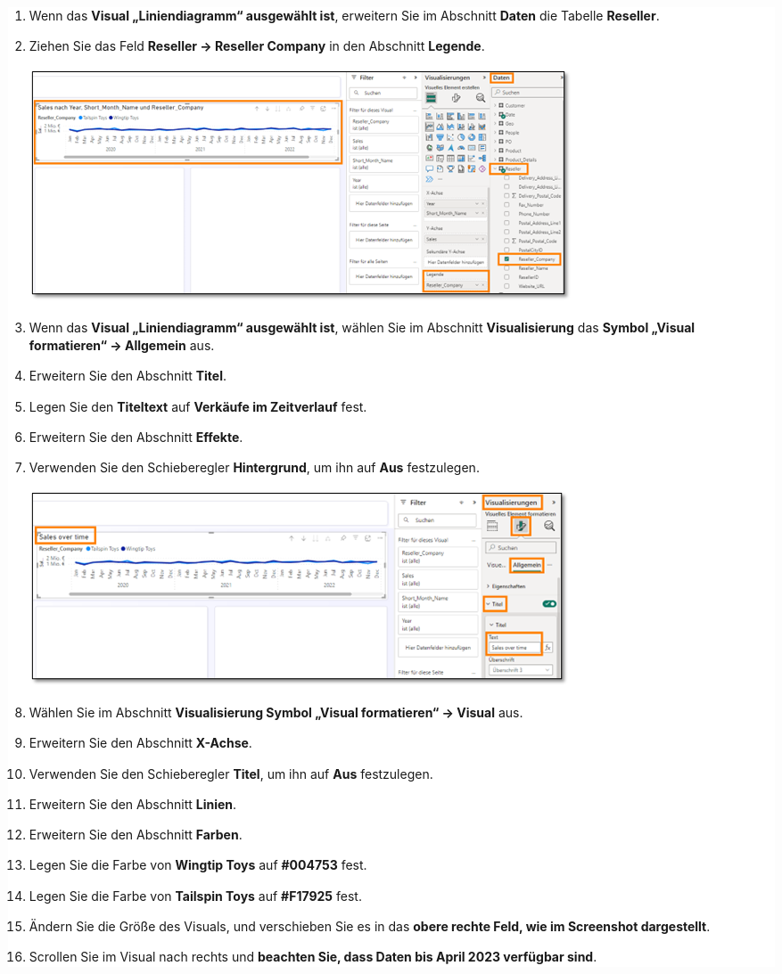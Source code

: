 1. Wenn das **Visual „Liniendiagramm“ ausgewählt ist**, erweitern Sie im Abschnitt **Daten** die Tabelle **Reseller**.

2. Ziehen Sie das Feld **Reseller -> Reseller Company** in den Abschnitt **Legende**.
 
    ![](./Media/7.27.png)

3. Wenn das **Visual „Liniendiagramm“ ausgewählt ist**, wählen Sie im Abschnitt **Visualisierung** das **Symbol „Visual formatieren“ -> Allgemein** aus.
4. Erweitern Sie den Abschnitt **Titel**.
5. Legen Sie den **Titeltext** auf **Verkäufe im Zeitverlauf** fest.
6. Erweitern Sie den Abschnitt **Effekte**.
7. Verwenden Sie den Schieberegler **Hintergrund**, um ihn auf **Aus** festzulegen.

    ![](./Media/7.28.png)
 
8. Wählen Sie im Abschnitt **Visualisierung Symbol „Visual formatieren“ -> Visual** aus.
9. Erweitern Sie den Abschnitt **X-Achse**.
10. Verwenden Sie den Schieberegler **Titel**, um ihn auf **Aus** festzulegen.
11. Erweitern Sie den Abschnitt **Linien**.
12. Erweitern Sie den Abschnitt **Farben**.
13. Legen Sie die Farbe von **Wingtip Toys** auf **#004753** fest.
14. Legen Sie die Farbe von **Tailspin Toys** auf **#F17925** fest.
15. Ändern Sie die Größe des Visuals, und verschieben Sie es in das **obere rechte Feld, wie im Screenshot dargestellt**.
16. Scrollen Sie im Visual nach rechts und **beachten Sie, dass Daten bis April 2023 verfügbar sind**.

